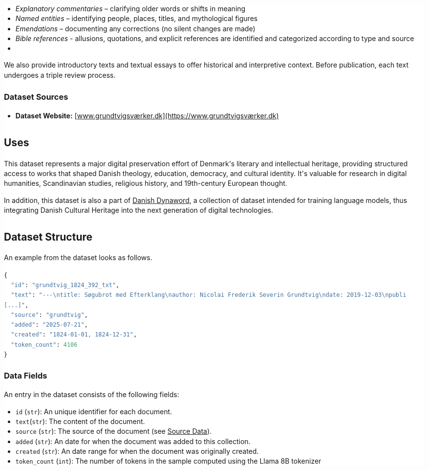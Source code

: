 - *Explanatory commentaries* – clarifying older words or shifts in meaning
- *Named entities* – identifying people, places, titles, and mythological figures
- *Emendations* – documenting any corrections (no silent changes are made)
- *Bible references* - allusions, quotations, and explicit references are identified and categorized according to type and source
- 
We also provide introductory texts and textual essays to offer historical and interpretive context. Before publication, each text undergoes a triple review process.



### Dataset Sources

- **Dataset Website:** [www.grundtvigsværker.dk](https://www.grundtvigsværker.dk)

## Uses

This dataset represents a major digital preservation effort of Denmark's literary and intellectual heritage, providing structured access to works that shaped Danish theology, education, democracy, and cultural identity. It's valuable for research in digital humanities, Scandinavian studies, religious history, and 19th-century European thought.

In addition, this dataset is also a part of [Danish Dynaword](https://huggingface.co/datasets/danish-foundation-models/danish-dynaword), a collection of dataset intended for training language models, thus integrating Danish Cultural Heritage into the next generation of digital technologies.


    
## Dataset Structure
An example from the dataset looks as follows.



```py
{
  "id": "grundtvig_1824_392_txt",
  "text": "---\ntitle: Søgubrot med Efterklang\nauthor: Nicolai Frederik Severin Grundtvig\ndate: 2019-12-03\npubli[...]",
  "source": "grundtvig",
  "added": "2025-07-21",
  "created": "1824-01-01, 1824-12-31",
  "token_count": 4106
}
```

### Data Fields

An entry in the dataset consists of the following fields:

- `id` (`str`): An unique identifier for each document.
- `text`(`str`): The content of the document.
- `source` (`str`): The source of the document (see [Source Data](#source-data)).
- `added` (`str`): An date for when the document was added to this collection.
- `created` (`str`): An date range for when the document was originally created.
- `token_count` (`int`): The number of tokens in the sample computed using the Llama 8B tokenizer
